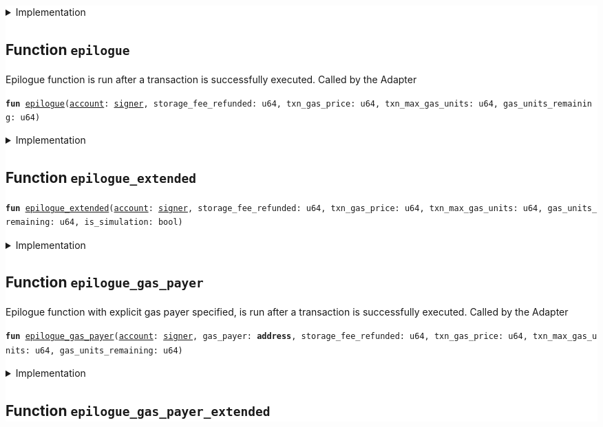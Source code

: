 

<details><summary>Implementation</summary></details>

<a id="0x1_transaction_validation_epilogue"></a>

## Function `epilogue`

Epilogue function is run after a transaction is successfully executed.
Called by the Adapter


<pre><code><b>fun</b> <a href="transaction_validation.md#0x1_transaction_validation_epilogue">epilogue</a>(<a href="account.md#0x1_account">account</a>: <a href="../../aptos-stdlib/../move-stdlib/doc/signer.md#0x1_signer">signer</a>, storage_fee_refunded: u64, txn_gas_price: u64, txn_max_gas_units: u64, gas_units_remaining: u64)
</code></pre>



<details><summary>Implementation</summary></details>

<a id="0x1_transaction_validation_epilogue_extended"></a>

## Function `epilogue_extended`



<pre><code><b>fun</b> <a href="transaction_validation.md#0x1_transaction_validation_epilogue_extended">epilogue_extended</a>(<a href="account.md#0x1_account">account</a>: <a href="../../aptos-stdlib/../move-stdlib/doc/signer.md#0x1_signer">signer</a>, storage_fee_refunded: u64, txn_gas_price: u64, txn_max_gas_units: u64, gas_units_remaining: u64, is_simulation: bool)
</code></pre>



<details><summary>Implementation</summary></details>

<a id="0x1_transaction_validation_epilogue_gas_payer"></a>

## Function `epilogue_gas_payer`

Epilogue function with explicit gas payer specified, is run after a transaction is successfully executed.
Called by the Adapter


<pre><code><b>fun</b> <a href="transaction_validation.md#0x1_transaction_validation_epilogue_gas_payer">epilogue_gas_payer</a>(<a href="account.md#0x1_account">account</a>: <a href="../../aptos-stdlib/../move-stdlib/doc/signer.md#0x1_signer">signer</a>, gas_payer: <b>address</b>, storage_fee_refunded: u64, txn_gas_price: u64, txn_max_gas_units: u64, gas_units_remaining: u64)
</code></pre>



<details><summary>Implementation</summary></details>

<a id="0x1_transaction_validation_epilogue_gas_payer_extended"></a>

## Function `epilogue_gas_payer_extended`
